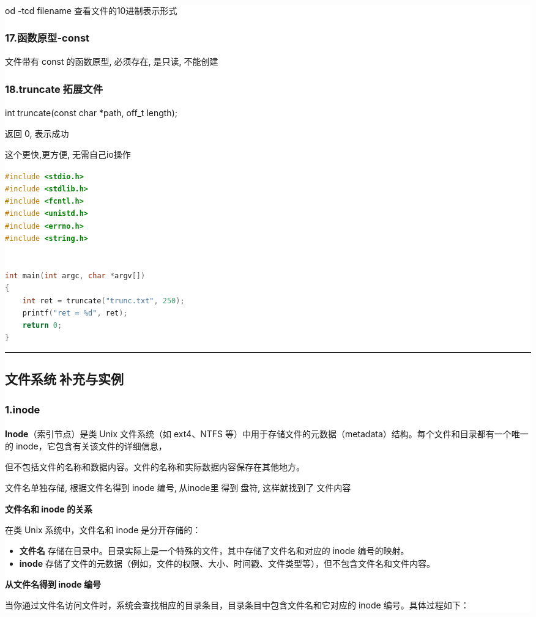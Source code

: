 od -tcd filename 查看文件的10进制表示形式    



### 17.函数原型-const

文件带有 const 的函数原型, 必须存在, 是只读, 不能创建



### 18.truncate 拓展文件

int truncate(const char *path, off_t length);

返回 0, 表示成功

这个更快,更方便, 无需自己io操作

```c++
#include <stdio.h>
#include <stdlib.h>
#include <fcntl.h>
#include <unistd.h>
#include <errno.h>
#include <string.h>


int main(int argc, char *argv[])
{
    int ret = truncate("trunc.txt", 250);
    printf("ret = %d", ret);
    return 0;
}
```

------

## 文件系统 补充与实例

### 1.inode

**Inode**（索引节点）是类 Unix 文件系统（如 ext4、NTFS 等）中用于存储文件的元数据（metadata）结构。每个文件和目录都有一个唯一的 inode，它包含有关该文件的详细信息，

但不包括文件的名称和数据内容。文件的名称和实际数据内容保存在其他地方。

文件名单独存储, 根据文件名得到 inode 编号, 从inode里 得到 盘符, 这样就找到了 文件内容

**文件名和 inode 的关系**

在类 Unix 系统中，文件名和 inode 是分开存储的：

- **文件名** 存储在目录中。目录实际上是一个特殊的文件，其中存储了文件名和对应的 inode 编号的映射。
- **inode** 存储了文件的元数据（例如，文件的权限、大小、时间戳、文件类型等），但不包含文件名和文件内容。

**从文件名得到 inode 编号**

当你通过文件名访问文件时，系统会查找相应的目录条目，目录条目中包含文件名和它对应的 inode 编号。具体过程如下：

